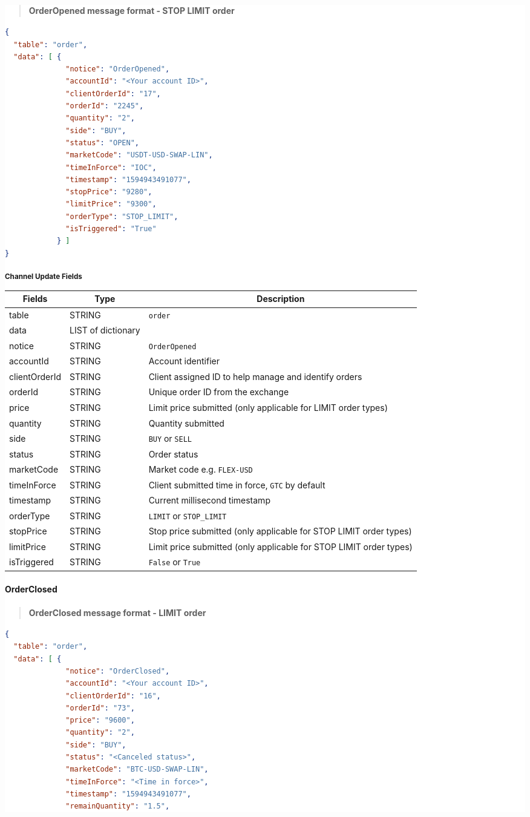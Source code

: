 > **OrderOpened message format - STOP LIMIT order**

```json
{
  "table": "order",
  "data": [ {
              "notice": "OrderOpened",
              "accountId": "<Your account ID>",
              "clientOrderId": "17",
              "orderId": "2245",
              "quantity": "2",
              "side": "BUY",
              "status": "OPEN",
              "marketCode": "USDT-USD-SWAP-LIN",
              "timeInForce": "IOC",
              "timestamp": "1594943491077",
              "stopPrice": "9280",
              "limitPrice": "9300",
              "orderType": "STOP_LIMIT",
              "isTriggered": "True"
            } ]
}
```

<sub>**Channel Update Fields**</sub>

Fields |Type| Description |
--------|-----|---|
table | STRING | `order`
data | LIST of dictionary |
notice | STRING| `OrderOpened`
accountId | STRING| Account identifier
clientOrderId |  STRING | Client assigned ID to help manage and identify orders
orderId | STRING | Unique order ID from the exchange
price |STRING | Limit price submitted (only applicable for LIMIT order types)
quantity | STRING| Quantity submitted
side|STRING|`BUY` or `SELL`
status|STRING|  Order status
marketCode | STRING |  Market code e.g. `FLEX-USD`
timeInForce|STRING| Client submitted time in force, `GTC` by default
timestamp|STRING |Current millisecond timestamp
orderType| STRING | `LIMIT` or `STOP_LIMIT`
stopPrice| STRING |Stop price submitted (only applicable for STOP LIMIT order types)
limitPrice|STRING|Limit price submitted (only applicable for STOP LIMIT order types)
isTriggered|STRING|`False` or `True` 


#### OrderClosed

> **OrderClosed message format - LIMIT order**

```json
{
  "table": "order",
  "data": [ {
              "notice": "OrderClosed",
              "accountId": "<Your account ID>",
              "clientOrderId": "16",
              "orderId": "73",
              "price": "9600",
              "quantity": "2",
              "side": "BUY",
              "status": "<Canceled status>",
              "marketCode": "BTC-USD-SWAP-LIN",
              "timeInForce": "<Time in force>",
              "timestamp": "1594943491077",
              "remainQuantity": "1.5",
```
